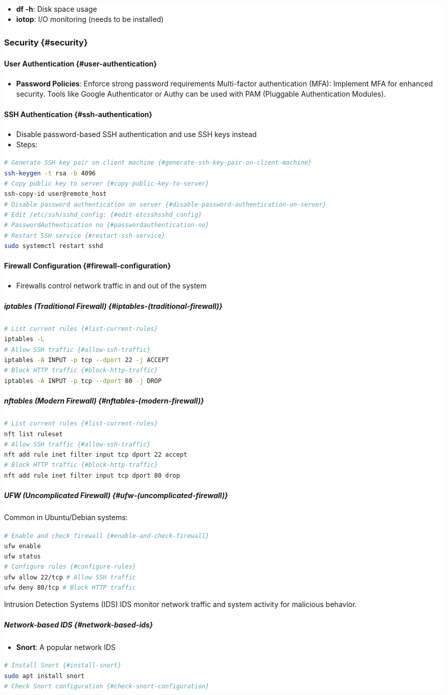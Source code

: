 - **df -h**: Disk space usage
- **iotop**: I/O monitoring (needs to be installed)
### Security {#security}
#### User Authentication {#user-authentication}
- **Password Policies**: Enforce strong password requirements
Multi-factor authentication (MFA): Implement MFA for enhanced security. Tools like Google Authenticator or Authy can be used with PAM (Pluggable Authentication Modules).
#### SSH Authentication {#ssh-authentication}
- Disable password-based SSH authentication and use SSH keys instead
- Steps:
```bash
# Generate SSH key pair on client machine {#generate-ssh-key-pair-on-client-machine}
ssh-keygen -t rsa -b 4096
# Copy public key to server {#copy-public-key-to-server}
ssh-copy-id user@remote_host
# Disable password authentication on server {#disable-password-authentication-on-server}
# Edit /etc/ssh/sshd_config: {#edit-etcsshsshd_config}
# PasswordAuthentication no {#passwordauthentication-no}
# Restart SSH service {#restart-ssh-service}
sudo systemctl restart sshd
```
#### Firewall Configuration {#firewall-configuration}
- Firewalls control network traffic in and out of the system
##### iptables (Traditional Firewall) {#iptables-(traditional-firewall)}
```bash
# List current rules {#list-current-rules}
iptables -L
# Allow SSH traffic {#allow-ssh-traffic}
iptables -A INPUT -p tcp --dport 22 -j ACCEPT
# Block HTTP traffic {#block-http-traffic}
iptables -A INPUT -p tcp --dport 80 -j DROP
```
##### nftables (Modern Firewall) {#nftables-(modern-firewall)}
```bash
# List current rules {#list-current-rules}
nft list ruleset
# Allow SSH traffic {#allow-ssh-traffic}
nft add rule inet filter input tcp dport 22 accept
# Block HTTP traffic {#block-http-traffic}
nft add rule inet filter input tcp dport 80 drop
```
##### UFW (Uncomplicated Firewall) {#ufw-(uncomplicated-firewall)}
Common in Ubuntu/Debian systems:
```bash
# Enable and check firewall {#enable-and-check-firewall}
ufw enable
ufw status
# Configure rules {#configure-rules}
ufw allow 22/tcp # Allow SSH traffic
ufw deny 80/tcp # Block HTTP traffic
```
Intrusion Detection Systems (IDS)
IDS monitor network traffic and system activity for malicious behavior.
##### Network-based IDS {#network-based-ids}
- **Snort**: A popular network IDS
```bash
# Install Snort {#install-snort}
sudo apt install snort
# Check Snort configuration {#check-snort-configuration}
```